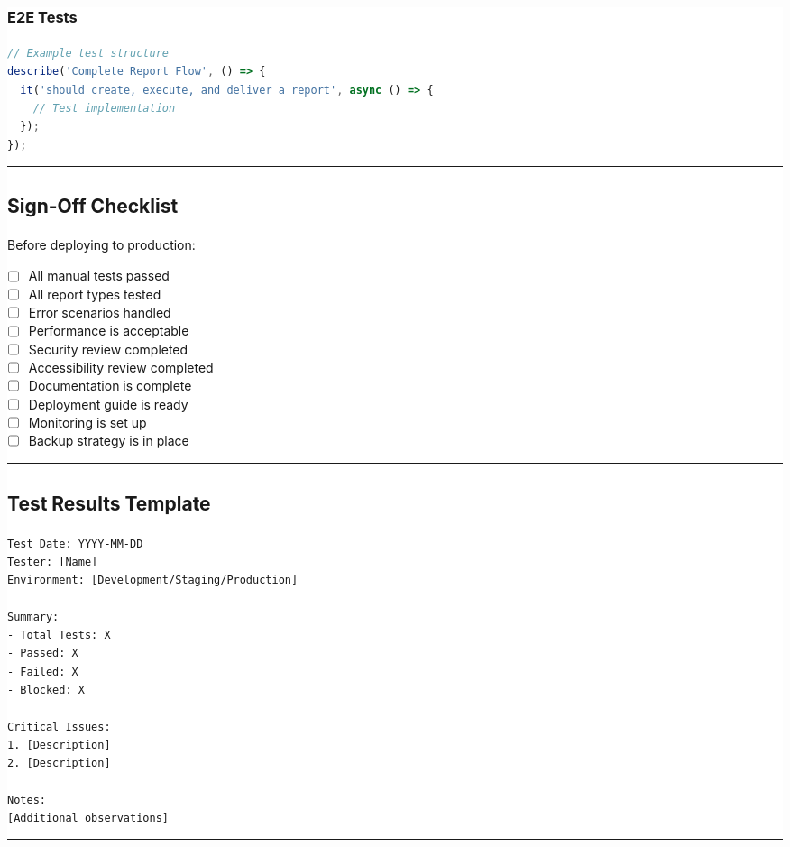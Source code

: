 ### E2E Tests

```typescript
// Example test structure
describe('Complete Report Flow', () => {
  it('should create, execute, and deliver a report', async () => {
    // Test implementation
  });
});
```

---

## Sign-Off Checklist

Before deploying to production:

- [ ] All manual tests passed
- [ ] All report types tested
- [ ] Error scenarios handled
- [ ] Performance is acceptable
- [ ] Security review completed
- [ ] Accessibility review completed
- [ ] Documentation is complete
- [ ] Deployment guide is ready
- [ ] Monitoring is set up
- [ ] Backup strategy is in place

---

## Test Results Template

```
Test Date: YYYY-MM-DD
Tester: [Name]
Environment: [Development/Staging/Production]

Summary:
- Total Tests: X
- Passed: X
- Failed: X
- Blocked: X

Critical Issues:
1. [Description]
2. [Description]

Notes:
[Additional observations]
```

---
